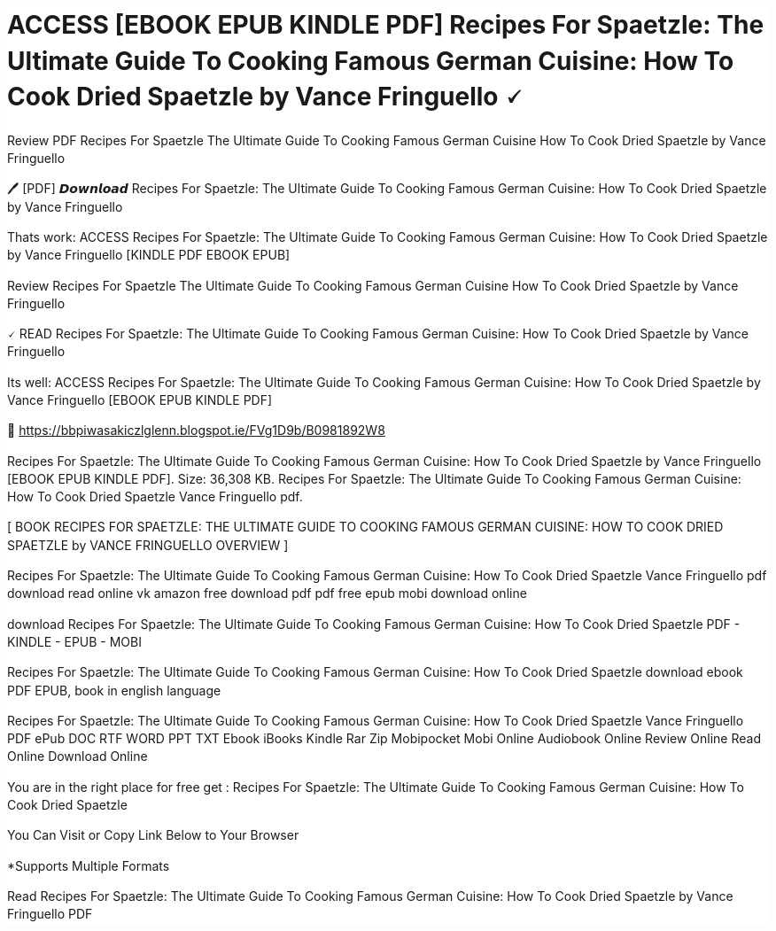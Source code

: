 # ACCESS [EBOOK EPUB KINDLE PDF] Recipes For Spaetzle: The Ultimate Guide To Cooking Famous German Cuisine: How To Cook Dried Spaetzle by  Vance Fringuello 🗸
Review PDF Recipes For Spaetzle The Ultimate Guide To Cooking Famous German Cuisine How To Cook Dried Spaetzle by Vance Fringuello

🖊️ [PDF] 𝘿𝙤𝙬𝙣𝙡𝙤𝙖𝙙 Recipes For Spaetzle: The Ultimate Guide To Cooking Famous German Cuisine: How To Cook Dried Spaetzle by Vance Fringuello

Thats work: ACCESS Recipes For Spaetzle: The Ultimate Guide To Cooking Famous German Cuisine: How To Cook Dried Spaetzle by Vance Fringuello [KINDLE PDF EBOOK EPUB]


Review Recipes For Spaetzle The Ultimate Guide To Cooking Famous German Cuisine How To Cook Dried Spaetzle by Vance Fringuello

🗸 READ Recipes For Spaetzle: The Ultimate Guide To Cooking Famous German Cuisine: How To Cook Dried Spaetzle by Vance Fringuello

Its well: ACCESS Recipes For Spaetzle: The Ultimate Guide To Cooking Famous German Cuisine: How To Cook Dried Spaetzle by Vance Fringuello [EBOOK EPUB KINDLE PDF]



👋 https://bbpiwasakiczlglenn.blogspot.ie/FVg1D9b/B0981892W8



Recipes For Spaetzle: The Ultimate Guide To Cooking Famous German Cuisine: How To Cook Dried Spaetzle by Vance Fringuello [EBOOK EPUB KINDLE PDF]. Size: 36,308 KB. Recipes For Spaetzle: The Ultimate Guide To Cooking Famous German Cuisine: How To Cook Dried Spaetzle Vance Fringuello pdf.

[ BOOK RECIPES FOR SPAETZLE: THE ULTIMATE GUIDE TO COOKING FAMOUS GERMAN CUISINE: HOW TO COOK DRIED SPAETZLE by VANCE FRINGUELLO OVERVIEW ]

Recipes For Spaetzle: The Ultimate Guide To Cooking Famous German Cuisine: How To Cook Dried Spaetzle Vance Fringuello pdf download read online vk amazon free download pdf pdf free epub mobi download online

download Recipes For Spaetzle: The Ultimate Guide To Cooking Famous German Cuisine: How To Cook Dried Spaetzle PDF - KINDLE - EPUB - MOBI

Recipes For Spaetzle: The Ultimate Guide To Cooking Famous German Cuisine: How To Cook Dried Spaetzle download ebook PDF EPUB, book in english language

Recipes For Spaetzle: The Ultimate Guide To Cooking Famous German Cuisine: How To Cook Dried Spaetzle Vance Fringuello PDF ePub DOC RTF WORD PPT TXT Ebook iBooks Kindle Rar Zip Mobipocket Mobi Online Audiobook Online Review Online Read Online Download Online

You are in the right place for free get : Recipes For Spaetzle: The Ultimate Guide To Cooking Famous German Cuisine: How To Cook Dried Spaetzle

You Can Visit or Copy Link Below to Your Browser

*Supports Multiple Formats

Read Recipes For Spaetzle: The Ultimate Guide To Cooking Famous German Cuisine: How To Cook Dried Spaetzle by Vance Fringuello PDF
